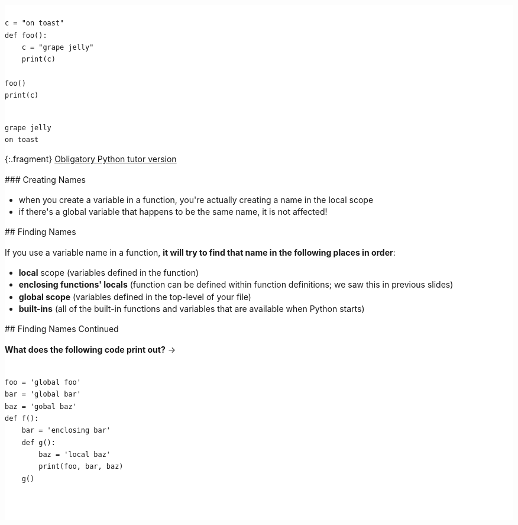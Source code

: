 <pre><code data-trim contenteditable>
c = "on toast"
def foo():
	c = "grape jelly"
	print(c)

foo()
print(c)
</code></pre>

<pre class="fragment"><code data-trim contenteditable>
grape jelly
on toast
</code></pre>

{:.fragment}
[Obligatory Python tutor version](http://www.pythontutor.com/visualize.html#code=c+%3D+%22on+toast%22%0Adef+foo()%3A%0A%09c+%3D+%22grape+jelly%22%0A%09print(c)%0A%0Afoo()%0Aprint(c)&mode=display&cumulative=true&heapPrimitives=false&drawParentPointers=false&textReferences=false&showOnlyOutputs=false&py=3&curInstr=0)
</section>


<section markdown="block">
### Creating Names

* when you create a variable in a function, you're actually creating a name in the local scope
* if there's a global variable that happens to be the same name, it is not affected!

</section>

<section markdown="block">
## Finding Names

If you use a variable name in a function, __it will try to find that name in the following places in order__:

* __local__ scope (variables defined in the function)
* __enclosing functions' locals__ (function can be defined within function definitions; we saw this in previous slides)
* __global scope__ (variables defined in the top-level of your file)
* __built-ins__ (all of the built-in functions and variables that are available when Python starts)



</section>
<section markdown="block">
## Finding Names Continued

__What does the following code print out?__ &rarr;


<pre><code data-trim contenteditable>
foo = 'global foo'
bar = 'global bar'
baz = 'gobal baz'
def f():
    bar = 'enclosing bar'
    def g():
        baz = 'local baz'
        print(foo, bar, baz)
    g()
